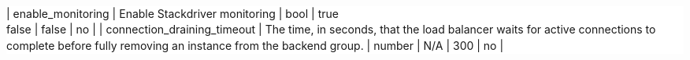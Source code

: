 | enable_monitoring | Enable Stackdriver monitoring                                                                                                                                                                                                                                                                                                                                         | bool | true <br/> false | false | no |
| connection_draining_timeout | The time, in seconds, that the load balancer waits for active connections to complete before fully removing an instance from the backend group.                                                                                                                                                                                                                                                     | number | N/A | 300 | no |